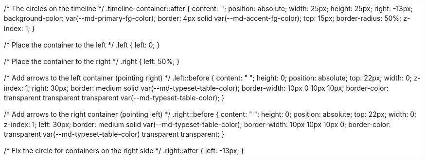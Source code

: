 /* The circles on the timeline */
.timeline-container::after {
  content: '';
  position: absolute;
  width: 25px;
  height: 25px;
  right: -13px;
  background-color: var(--md-primary-fg-color);
  border: 4px solid var(--md-accent-fg-color);
  top: 15px;
  border-radius: 50%;
  z-index: 1;
}

/* Place the container to the left */
.left {
  left: 0;
}

/* Place the container to the right */
.right {
  left: 50%;
}

/* Add arrows to the left container (pointing right) */
.left::before {
  content: " ";
  height: 0;
  position: absolute;
  top: 22px;
  width: 0;
  z-index: 1;
  right: 30px;
  border: medium solid var(--md-typeset-table-color);
  border-width: 10px 0 10px 10px;
  border-color: transparent transparent transparent var(--md-typeset-table-color);
}

/* Add arrows to the right container (pointing left) */
.right::before {
  content: " ";
  height: 0;
  position: absolute;
  top: 22px;
  width: 0;
  z-index: 1;
  left: 30px;
  border: medium solid var(--md-typeset-table-color);
  border-width: 10px 10px 10px 0;
  border-color: transparent var(--md-typeset-table-color) transparent transparent;
}

/* Fix the circle for containers on the right side */
.right::after {
  left: -13px;
}
